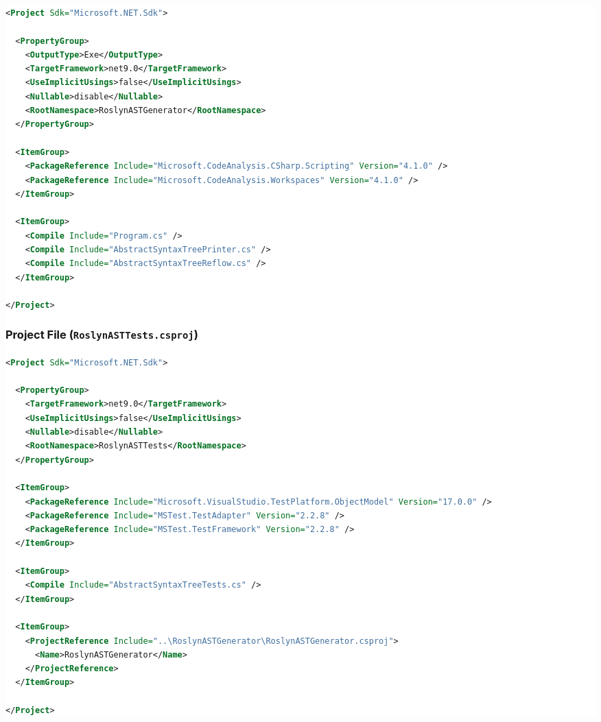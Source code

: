 ```xml
<Project Sdk="Microsoft.NET.Sdk">

  <PropertyGroup>
    <OutputType>Exe</OutputType>
    <TargetFramework>net9.0</TargetFramework>
    <UseImplicitUsings>false</UseImplicitUsings>
    <Nullable>disable</Nullable>
    <RootNamespace>RoslynASTGenerator</RootNamespace>
  </PropertyGroup>

  <ItemGroup>
    <PackageReference Include="Microsoft.CodeAnalysis.CSharp.Scripting" Version="4.1.0" />
    <PackageReference Include="Microsoft.CodeAnalysis.Workspaces" Version="4.1.0" />
  </ItemGroup>
  
  <ItemGroup>
    <Compile Include="Program.cs" />
    <Compile Include="AbstractSyntaxTreePrinter.cs" />
    <Compile Include="AbstractSyntaxTreeReflow.cs" />
  </ItemGroup>

</Project>
```

### Project File (`RoslynASTTests.csproj`)

```xml
<Project Sdk="Microsoft.NET.Sdk">

  <PropertyGroup>
    <TargetFramework>net9.0</TargetFramework>
    <UseImplicitUsings>false</UseImplicitUsings>
    <Nullable>disable</Nullable>
    <RootNamespace>RoslynASTTests</RootNamespace>
  </PropertyGroup>

  <ItemGroup>
    <PackageReference Include="Microsoft.VisualStudio.TestPlatform.ObjectModel" Version="17.0.0" />
    <PackageReference Include="MSTest.TestAdapter" Version="2.2.8" />
    <PackageReference Include="MSTest.TestFramework" Version="2.2.8" />
  </ItemGroup>

  <ItemGroup>
    <Compile Include="AbstractSyntaxTreeTests.cs" />
  </ItemGroup>

  <ItemGroup>
    <ProjectReference Include="..\RoslynASTGenerator\RoslynASTGenerator.csproj">
      <Name>RoslynASTGenerator</Name>
    </ProjectReference>
  </ItemGroup>

</Project>
```
